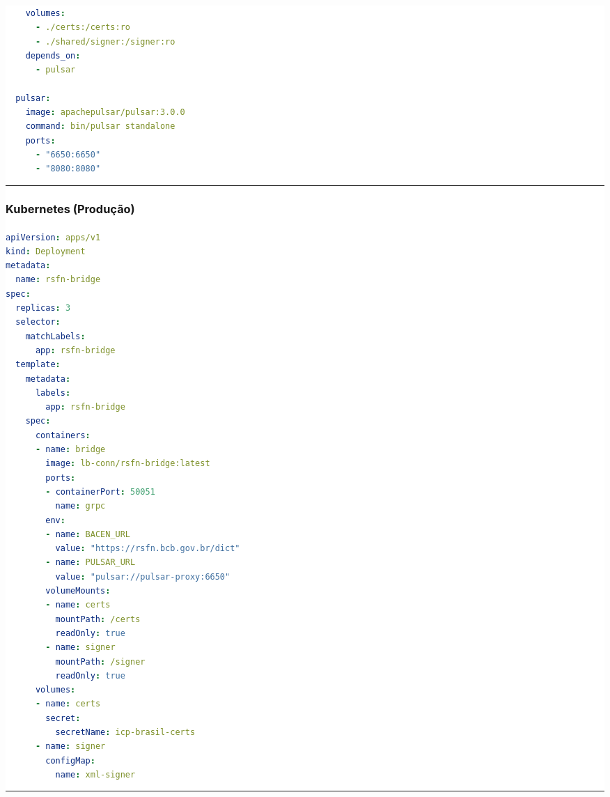 ```yaml
    volumes:
      - ./certs:/certs:ro
      - ./shared/signer:/signer:ro
    depends_on:
      - pulsar

  pulsar:
    image: apachepulsar/pulsar:3.0.0
    command: bin/pulsar standalone
    ports:
      - "6650:6650"
      - "8080:8080"
```

---

### Kubernetes (Produção)

```yaml
apiVersion: apps/v1
kind: Deployment
metadata:
  name: rsfn-bridge
spec:
  replicas: 3
  selector:
    matchLabels:
      app: rsfn-bridge
  template:
    metadata:
      labels:
        app: rsfn-bridge
    spec:
      containers:
      - name: bridge
        image: lb-conn/rsfn-bridge:latest
        ports:
        - containerPort: 50051
          name: grpc
        env:
        - name: BACEN_URL
          value: "https://rsfn.bcb.gov.br/dict"
        - name: PULSAR_URL
          value: "pulsar://pulsar-proxy:6650"
        volumeMounts:
        - name: certs
          mountPath: /certs
          readOnly: true
        - name: signer
          mountPath: /signer
          readOnly: true
      volumes:
      - name: certs
        secret:
          secretName: icp-brasil-certs
      - name: signer
        configMap:
          name: xml-signer
```

---